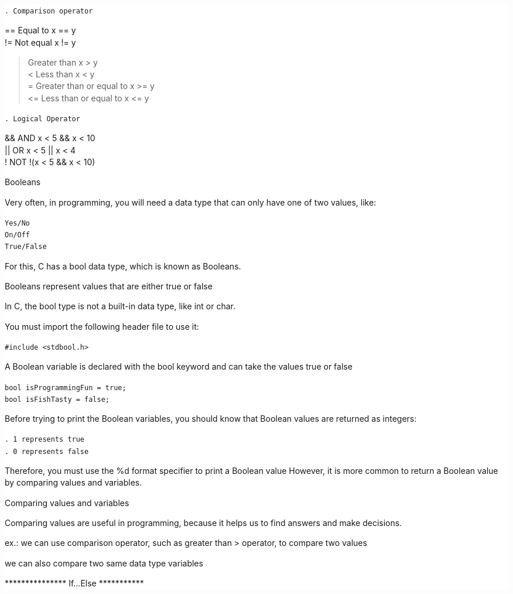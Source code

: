 
	. Comparison operator

==	Equal to			x == y		
!=	Not equal			x != y	
>	Greater than			x > y		
<	Less than			x < y		
>=	Greater than or equal to	x >= y	
<=	Less than or equal to		x <= y	


	. Logical Operator

&& 	AND	x < 5 &&  x < 10	
|| 	OR	x < 5 || x < 4	
!	NOT	!(x < 5 && x < 10)


Booleans

Very often, in programming, you will need a data type that can only have one of two values, like:

	Yes/No
	On/Off
	True/False

For this, C has a bool data type, which is known as Booleans.

Booleans represent values that are either true or false

In C, the bool type is not a built-in data type, like int or char.

You must import the following header file to use it:

	#include <stdbool.h>

A Boolean variable is declared with the bool keyword and can take the values  true or false

	bool isProgrammingFun = true;
	bool isFishTasty = false;

Before trying to print the Boolean variables, you should know that Boolean values are returned as integers:
	
	. 1 represents true
	. 0 represents false

Therefore, you must use the %d format specifier to print a Boolean value
However, it is more common to return a Boolean value by comparing values and variables.


Comparing values and variables

Comparing values are useful in programming, because it helps us to find answers and make decisions.

ex.:
we can use comparison operator, such as greater than > operator, to compare two values

we can also compare two same data type variables


***************      If...Else       ***********
